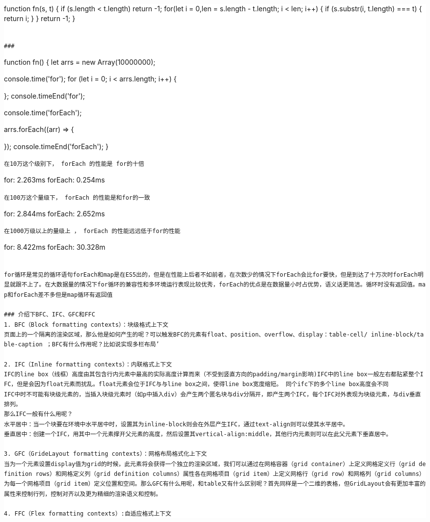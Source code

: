 function fn(s, t) {
  if (s.length < t.length) return -1;
  for(let i = 0,len = s.length - t.length; i < len; i++) {
    if (s.substr(i, t.length) === t) {
      return i;
    }
  }
  return -1;
}
```

### 
```
function fn() {
  let arrs = new Array(10000000);

  console.time('for');
  for (let i = 0; i < arrs.length; i++) {

  };
  console.timeEnd('for');

  console.time('forEach');
    
  arrs.forEach((arr) => {
  
  });
  console.timeEnd('forEach');
}
```
在10万这个级别下， forEach 的性能是 for的十倍
```
for: 2.263ms
forEach: 0.254ms
```
在100万这个量级下， forEach 的性能是和for的一致
```
for: 2.844ms
forEach: 2.652ms
```
在1000万级以上的量级上 ， forEach 的性能远远低于for的性能
```
for: 8.422ms
forEach: 30.328m
```

for循环是常见的循环语句forEach和map是在ES5出的，但是在性能上后者不如前者，在次数少的情况下forEach会比for要快，但是到达了十万次时forEach明显就跟不上了。在大数据量的情况下for循环的兼容性和多环境运行表现比较优秀，forEach的优点是在数据量小时占优势，语义话更简洁。循环时没有返回值。map和forEach差不多但是map循环有返回值

### 介绍下BFC、IFC、GFC和FFC
1. BFC（Block formatting contexts）：块级格式上下文
页面上的一个隔离的渲染区域，那么他是如何产生的呢？可以触发BFC的元素有float、position、overflow、display：table-cell/ inline-block/table-caption ；BFC有什么作用呢？比如说实现多栏布局’

2. IFC（Inline formatting contexts）：内联格式上下文
IFC的line box（线框）高度由其包含行内元素中最高的实际高度计算而来（不受到竖直方向的padding/margin影响)IFC中的line box一般左右都贴紧整个IFC，但是会因为float元素而扰乱。float元素会位于IFC与与line box之间，使得line box宽度缩短。 同个ifc下的多个line box高度会不同
IFC中时不可能有块级元素的，当插入块级元素时（如p中插入div）会产生两个匿名块与div分隔开，即产生两个IFC，每个IFC对外表现为块级元素，与div垂直排列。
那么IFC一般有什么用呢？
水平居中：当一个块要在环境中水平居中时，设置其为inline-block则会在外层产生IFC，通过text-align则可以使其水平居中。
垂直居中：创建一个IFC，用其中一个元素撑开父元素的高度，然后设置其vertical-align:middle，其他行内元素则可以在此父元素下垂直居中。

3. GFC（GrideLayout formatting contexts）：网格布局格式化上下文
当为一个元素设置display值为grid的时候，此元素将会获得一个独立的渲染区域，我们可以通过在网格容器（grid container）上定义网格定义行（grid definition rows）和网格定义列（grid definition columns）属性各在网格项目（grid item）上定义网格行（grid row）和网格列（grid columns）为每一个网格项目（grid item）定义位置和空间。那么GFC有什么用呢，和table又有什么区别呢？首先同样是一个二维的表格，但GridLayout会有更加丰富的属性来控制行列，控制对齐以及更为精细的渲染语义和控制。

4. FFC（Flex formatting contexts）:自适应格式上下文
```